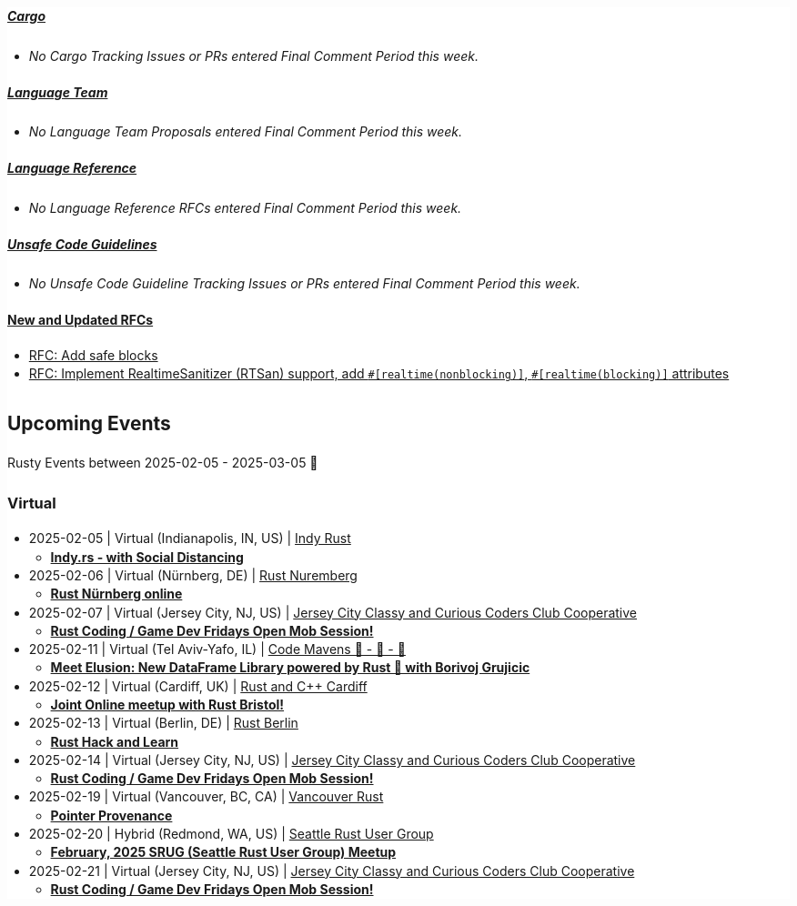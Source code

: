 ##### [Cargo](https://github.com/rust-lang/cargo/issues?q=is%3Aopen+label%3Afinal-comment-period+sort%3Aupdated-desc)
* *No Cargo Tracking Issues or PRs entered Final Comment Period this week.*

##### [Language Team](https://github.com/rust-lang/lang-team/issues?q=is%3Aopen+label%3Afinal-comment-period+sort%3Aupdated-desc+)
* *No Language Team Proposals entered Final Comment Period this week.*

##### [Language Reference](https://github.com/rust-lang/reference/issues?q=is%3Aopen+label%3Afinal-comment-period+sort%3Aupdated-desc)
* *No Language Reference RFCs entered Final Comment Period this week.*

##### [Unsafe Code Guidelines](https://github.com/rust-lang/unsafe-code-guidelines/issues?q=is%3Aopen+label%3Afinal-comment-period+sort%3Aupdated-desc)
* *No Unsafe Code Guideline Tracking Issues or PRs entered Final Comment Period this week.*

#### [New and Updated RFCs](https://github.com/rust-lang/rfcs/pulls)
* [RFC: Add safe blocks](https://github.com/rust-lang/rfcs/pull/3768)
* [RFC: Implement RealtimeSanitizer (RTSan) support, add `#[realtime(nonblocking)]`, `#[realtime(blocking)]` attributes](https://github.com/rust-lang/rfcs/pull/3766)

## Upcoming Events

Rusty Events between 2025-02-05 - 2025-03-05 🦀

### Virtual
* 2025-02-05 | Virtual (Indianapolis, IN, US) | [Indy Rust](https://www.meetup.com/indyrs/events/)
    * [**Indy.rs - with Social Distancing**](https://www.meetup.com/indyrs/events/302031658)
* 2025-02-06 | Virtual (Nürnberg, DE) | [Rust Nuremberg](https://www.meetup.com/rust-noris/events/)
    * [**Rust Nürnberg online**](https://www.meetup.com/rust-noris/events/300820280/)
* 2025-02-07 | Virtual (Jersey City, NJ, US) | [Jersey City Classy and Curious Coders Club Cooperative](https://www.meetup.com/jersey-city-classy-curious-coders-club-cooperative/)
    * [**Rust Coding / Game Dev Fridays Open Mob Session!**](https://www.meetup.com/jersey-city-classy-curious-coders-club-cooperative/events/gvxrntyhcdbkb/)
* 2025-02-11 | Virtual (Tel Aviv-Yafo, IL) | [Code Mavens 🦀 - 🐍 - 🐪](https://www.meetup.com/code-mavens/events/)
    * [**Meet Elusion: New DataFrame Library powered by Rust 🦀 with Borivoj Grujicic**](https://www.meetup.com/code-mavens/events/305513416)
* 2025-02-12 | Virtual (Cardiff, UK) | [Rust and C++ Cardiff](https://www.meetup.com/rust-and-c-plus-plus-in-cardiff/events/)
    * [**Joint Online meetup with Rust Bristol!**](https://www.meetup.com/rust-and-c-plus-plus-in-cardiff/events/305833952)
* 2025-02-13 | Virtual (Berlin, DE) | [Rust Berlin](https://www.meetup.com/rust-berlin/events/)
    * [**Rust Hack and Learn**](https://www.meetup.com/rust-berlin/events/299468342)
* 2025-02-14 | Virtual (Jersey City, NJ, US) | [Jersey City Classy and Curious Coders Club Cooperative](https://www.meetup.com/jersey-city-classy-curious-coders-club-cooperative/events/)
    * [**Rust Coding / Game Dev Fridays Open Mob Session!**](https://www.meetup.com/jersey-city-classy-curious-coders-club-cooperative/events/305815307)
* 2025-02-19 | Virtual (Vancouver, BC, CA) | [Vancouver Rust](https://www.meetup.com/vancouver-rust/events/)
    * [**Pointer Provenance**](https://www.meetup.com/vancouver-rust/events/304051783)
* 2025-02-20 | Hybrid (Redmond, WA, US) | [Seattle Rust User Group](https://www.meetup.com/join-srug/events/)
    * [**February, 2025 SRUG (Seattle Rust User Group) Meetup**](https://www.meetup.com/join-srug/events/305658424)
* 2025-02-21 | Virtual (Jersey City, NJ, US) | [Jersey City Classy and Curious Coders Club Cooperative](https://www.meetup.com/jersey-city-classy-curious-coders-club-cooperative/events/)
    * [**Rust Coding / Game Dev Fridays Open Mob Session!**](https://www.meetup.com/jersey-city-classy-curious-coders-club-cooperative/events/gvxrntyhcdbcc)

[submit_crate]: https://users.rust-lang.org/t/crate-of-the-week/2704
[merged]: https://github.com/search?q=is%3Apr+org%3Arust-lang+is%3Amerged+merged%3A2025-01-28..2025-02-04
[calendar]: https://www.google.com/calendar/embed?src=apd9vmbc22egenmtu5l6c5jbfc%40group.calendar.google.com
[community]: mailto:community-team@rust-lang.org